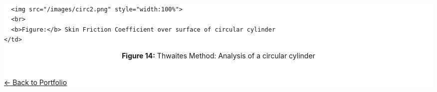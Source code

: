       <img src="/images/circ2.png" style="width:100%">
      <br>
      <b>Figure:</b> Skin Friction Coefficient over surface of circular cylinder
    </td>
  </tr>
</table>

<p align="center"><b>Figure 14:</b> Thwaites Method: Analysis of a circular cylinder</p>

<a href="/portfolio/" class="button-gradient" style="display: inline-block; margin-top: 20px;">
  ← Back to Portfolio
</a>

